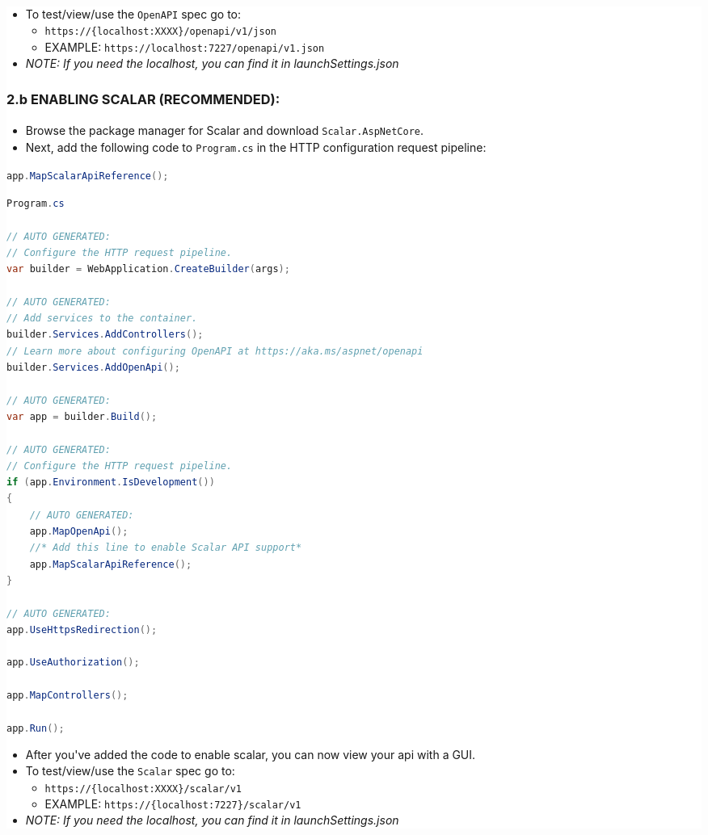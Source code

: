 - To test/view/use the `OpenAPI` spec go to:
  - `https://{localhost:XXXX}/openapi/v1/json`
  - EXAMPLE: `https://localhost:7227/openapi/v1.json`
- _NOTE: If you need the localhost, you can find it in launchSettings.json_

### 2.b ENABLING SCALAR (RECOMMENDED):
  - Browse the package manager for Scalar and download `Scalar.AspNetCore`.
  - Next, add the following code to `Program.cs` in the HTTP configuration
    request pipeline: 
```csharp
app.MapScalarApiReference();
```

```csharp
Program.cs

// AUTO GENERATED:
// Configure the HTTP request pipeline.
var builder = WebApplication.CreateBuilder(args);

// AUTO GENERATED:
// Add services to the container.
builder.Services.AddControllers();
// Learn more about configuring OpenAPI at https://aka.ms/aspnet/openapi
builder.Services.AddOpenApi();

// AUTO GENERATED:
var app = builder.Build();

// AUTO GENERATED:
// Configure the HTTP request pipeline.
if (app.Environment.IsDevelopment())
{
    // AUTO GENERATED:
    app.MapOpenApi();
    //* Add this line to enable Scalar API support*
    app.MapScalarApiReference();
}

// AUTO GENERATED:
app.UseHttpsRedirection();

app.UseAuthorization();

app.MapControllers();

app.Run();
```

- After you've added the code to enable scalar, you can now view your api with a GUI.
- To test/view/use the `Scalar` spec go to:
  - `https://{localhost:XXXX}/scalar/v1`
  - EXAMPLE: `https://{localhost:7227}/scalar/v1`
- _NOTE: If you need the localhost, you can find it in launchSettings.json_
